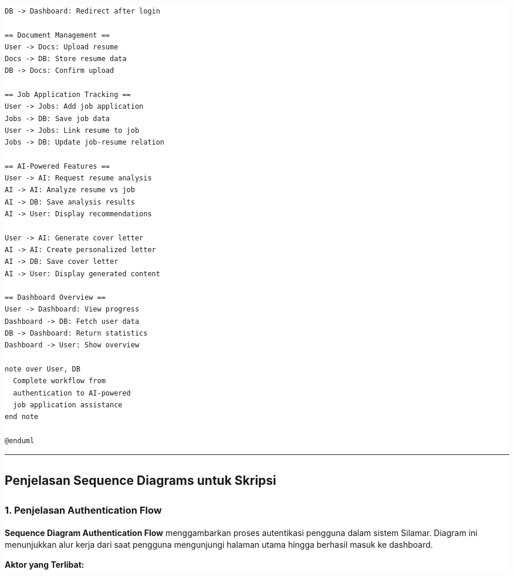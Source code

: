 ```plantuml
DB -> Dashboard: Redirect after login

== Document Management ==
User -> Docs: Upload resume
Docs -> DB: Store resume data
DB -> Docs: Confirm upload

== Job Application Tracking ==
User -> Jobs: Add job application
Jobs -> DB: Save job data
User -> Jobs: Link resume to job
Jobs -> DB: Update job-resume relation

== AI-Powered Features ==
User -> AI: Request resume analysis
AI -> AI: Analyze resume vs job
AI -> DB: Save analysis results
AI -> User: Display recommendations

User -> AI: Generate cover letter
AI -> AI: Create personalized letter
AI -> DB: Save cover letter
AI -> User: Display generated content

== Dashboard Overview ==
User -> Dashboard: View progress
Dashboard -> DB: Fetch user data
DB -> Dashboard: Return statistics
Dashboard -> User: Show overview

note over User, DB
  Complete workflow from
  authentication to AI-powered
  job application assistance
end note

@enduml
```

---

## Penjelasan Sequence Diagrams untuk Skripsi

### 1. Penjelasan Authentication Flow

**Sequence Diagram Authentication Flow** menggambarkan proses autentikasi pengguna dalam sistem Silamar. Diagram ini menunjukkan alur kerja dari saat pengguna mengunjungi halaman utama hingga berhasil masuk ke dashboard.

**Aktor yang Terlibat:**
